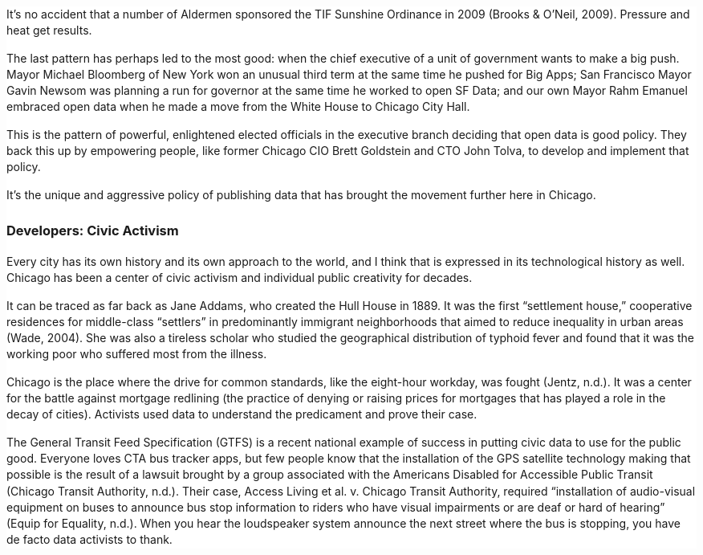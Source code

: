 It’s no accident that a number of Aldermen sponsored the TIF Sunshine
Ordinance in 2009 (Brooks & O’Neil, 2009). Pressure and heat get
results.

The last pattern has perhaps led to the most good: when the chief
executive of a unit of government wants to make a big push. Mayor
Michael Bloomberg of New York won an unusual third term at the same time
he pushed for Big Apps; San Francisco Mayor Gavin Newsom was planning a
run for governor at the same time he worked to open SF Data; and our own
Mayor Rahm Emanuel embraced open data when he made a move from the White
House to Chicago City Hall.

This is the pattern of powerful, enlightened elected officials in the
executive branch deciding that open data is good policy. They back this
up by empowering people, like former Chicago CIO Brett Goldstein and CTO
John Tolva, to develop and implement that policy.

It’s the unique and aggressive policy of publishing data that has
brought the movement further here in Chicago.

### Developers: Civic Activism 

Every city has its own history and its own approach to the world, and I
think that is expressed in its technological history as well. Chicago
has been a center of civic activism and individual public creativity for
decades.

It can be traced as far back as Jane Addams, who created the Hull House
in 1889. It was the first “settlement house,” cooperative residences for
middle-class “settlers” in predominantly immigrant neighborhoods that
aimed to reduce inequality in urban areas (Wade, 2004). She was also a
tireless scholar who studied the geographical distribution of typhoid
fever and found that it was the working poor who suffered most from the
illness.

Chicago is the place where the drive for common standards, like the
eight-hour workday, was fought (Jentz, n.d.). It was a center for the
battle against mortgage redlining (the practice of denying or raising
prices for mortgages that has played a role in the decay of cities).
Activists used data to understand the predicament and prove their case.

The General Transit Feed Specification (GTFS) is a recent national
example of success in putting civic data to use for the public good.
Everyone loves CTA bus tracker apps, but few people know that the
installation of the GPS satellite technology making that possible is the
result of a lawsuit brought by a group associated with the Americans
Disabled for Accessible Public Transit (Chicago Transit Authority,
n.d.). Their case, Access Living et al. v. Chicago Transit Authority,
required “installation of audio-visual equipment on buses to announce
bus stop information to riders who have visual impairments or are deaf
or hard of hearing” (Equip for Equality, n.d.). When you hear the
loudspeaker system announce the next street where the bus is stopping,
you have de facto data activists to thank.
